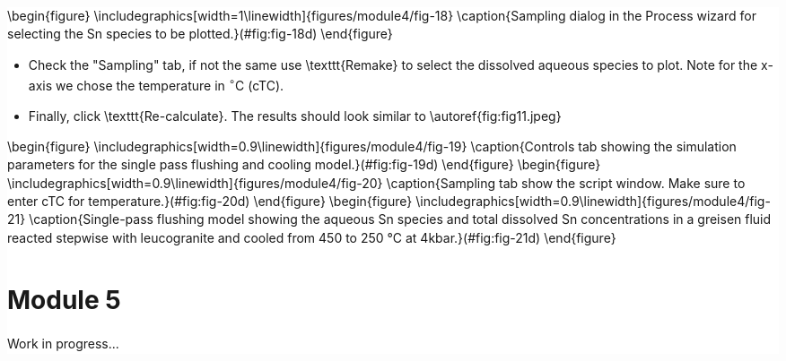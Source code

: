 \begin{figure}
\includegraphics[width=1\linewidth]{figures/module4/fig-18} \caption{Sampling dialog in the Process wizard for selecting the Sn species to be plotted.}(\#fig:fig-18d)
\end{figure}

- Check the "Sampling" tab, if not the same use \texttt{Remake} to select the dissolved aqueous species to plot. Note for the x-axis we chose the temperature in $^\circ$C (cTC). 

- Finally, click \texttt{Re-calculate}. The results should look similar to \autoref{fig:fig11.jpeg}

\begin{figure}
\includegraphics[width=0.9\linewidth]{figures/module4/fig-19} \caption{Controls tab showing the simulation parameters for the single pass flushing and cooling model.}(\#fig:fig-19d)
\end{figure}
\begin{figure}
\includegraphics[width=0.9\linewidth]{figures/module4/fig-20} \caption{Sampling tab show the script window. Make sure to enter cTC for temperature.}(\#fig:fig-20d)
\end{figure}
\begin{figure}
\includegraphics[width=0.9\linewidth]{figures/module4/fig-21} \caption{Single-pass flushing model showing the aqueous Sn species and total dissolved Sn concentrations in a greisen fluid reacted stepwise with leucogranite and cooled from  450 to 250 °C at 4kbar.}(\#fig:fig-21d)
\end{figure}



# Module 5

Work in progress...



